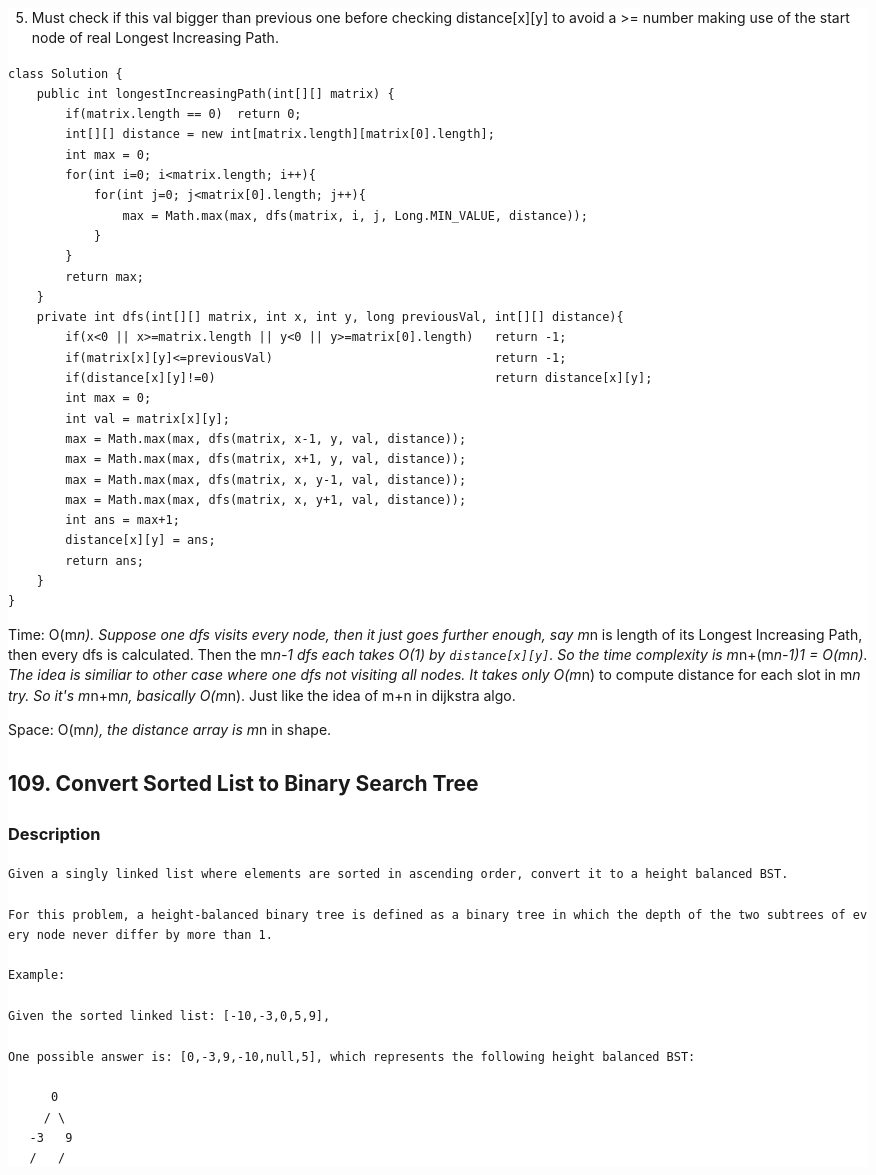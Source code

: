 5. Must check if this val bigger than previous one before checking distance[x][y] to avoid a >= number making use of the start node of real Longest Increasing Path.


```
class Solution {
    public int longestIncreasingPath(int[][] matrix) {
        if(matrix.length == 0)  return 0;
        int[][] distance = new int[matrix.length][matrix[0].length];
        int max = 0;
        for(int i=0; i<matrix.length; i++){
            for(int j=0; j<matrix[0].length; j++){
                max = Math.max(max, dfs(matrix, i, j, Long.MIN_VALUE, distance));
            }
        }
        return max;
    }
    private int dfs(int[][] matrix, int x, int y, long previousVal, int[][] distance){
        if(x<0 || x>=matrix.length || y<0 || y>=matrix[0].length)   return -1;
        if(matrix[x][y]<=previousVal)                               return -1;
        if(distance[x][y]!=0)                                       return distance[x][y];
        int max = 0;
        int val = matrix[x][y];
        max = Math.max(max, dfs(matrix, x-1, y, val, distance));
        max = Math.max(max, dfs(matrix, x+1, y, val, distance));
        max = Math.max(max, dfs(matrix, x, y-1, val, distance));
        max = Math.max(max, dfs(matrix, x, y+1, val, distance));
        int ans = max+1;
        distance[x][y] = ans;
        return ans;
    }
}
```


Time: O(m*n). Suppose one dfs visits every node, then it just goes further enough, say m*n is length of its Longest Increasing Path, then every dfs is calculated. Then the m*n-1 dfs each takes O(1) by `distance[x][y]`. So the time complexity is m*n+(m*n-1)*1 = O(m*n). The idea is similiar to other case where one dfs not visiting all nodes. It takes only O(m*n) to compute distance for each slot in m*n try. So it's m*n+m*n, basically O(m*n). Just like the idea of m+n in dijkstra algo.

Space: O(m*n), the distance array is m*n in shape.


## 109. Convert Sorted List to Binary Search Tree


### Description


```
Given a singly linked list where elements are sorted in ascending order, convert it to a height balanced BST.

For this problem, a height-balanced binary tree is defined as a binary tree in which the depth of the two subtrees of every node never differ by more than 1.

Example:

Given the sorted linked list: [-10,-3,0,5,9],

One possible answer is: [0,-3,9,-10,null,5], which represents the following height balanced BST:

      0
     / \
   -3   9
   /   /
```